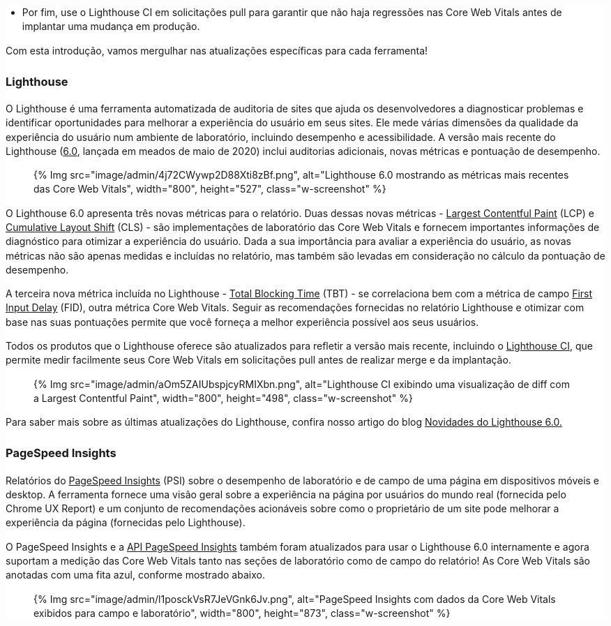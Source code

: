 - Por fim, use o Lighthouse CI em solicitações pull para garantir que não haja regressões nas Core Web Vitals antes de implantar uma mudança em produção.

Com esta introdução, vamos mergulhar nas atualizações específicas para cada ferramenta!

### Lighthouse

O Lighthouse é uma ferramenta automatizada de auditoria de sites que ajuda os desenvolvedores a diagnosticar problemas e identificar oportunidades para melhorar a experiência do usuário em seus sites. Ele mede várias dimensões da qualidade da experiência do usuário num ambiente de laboratório, incluindo desempenho e acessibilidade. A versão mais recente do Lighthouse ([6.0](/lighthouse-whats-new-6.0/), lançada em meados de maio de 2020) inclui auditorias adicionais, novas métricas e pontuação de desempenho.

<figure class="w-figure">   {% Img src="image/admin/4j72CWywp2D88Xti8zBf.png", alt="Lighthouse 6.0 mostrando as métricas mais recentes das Core Web Vitals", width="800", height="527", class="w-screenshot" %}</figure>

O Lighthouse 6.0 apresenta três novas métricas para o relatório. Duas dessas novas métricas - [Largest Contentful Paint](/lcp/) (LCP) e [Cumulative Layout Shift](/cls/) (CLS) - são implementações de laboratório das Core Web Vitals e fornecem importantes informações de diagnóstico para otimizar a experiência do usuário. Dada a sua importância para avaliar a experiência do usuário, as novas métricas não são apenas medidas e incluídas no relatório, mas também são levadas em consideração no cálculo da pontuação de desempenho.

A terceira nova métrica incluída no Lighthouse - [Total Blocking Time](/tbt/) (TBT) - se correlaciona bem com a métrica de campo [First Input Delay](/fid/) (FID), outra métrica Core Web Vitals. Seguir as recomendações fornecidas no relatório Lighthouse e otimizar com base nas suas pontuações permite que você forneça a melhor experiência possível aos seus usuários.

Todos os produtos que o Lighthouse oferece são atualizados para refletir a versão mais recente, incluindo o [Lighthouse CI](https://github.com/GoogleChrome/lighthouse-ci), que permite medir facilmente seus Core Web Vitals em solicitações pull antes de realizar merge e da implantação.

<figure class="w-figure">   {% Img src="image/admin/aOm5ZAIUbspjcyRMIXbn.png", alt="Lighthouse CI exibindo uma visualização de diff com a Largest Contentful Paint", width="800", height="498", class="w-screenshot" %}</figure>

Para saber mais sobre as últimas atualizações do Lighthouse, confira nosso artigo do blog [Novidades do Lighthouse 6.0.](/lighthouse-whats-new-6.0/)

### PageSpeed Insights

Relatórios do [PageSpeed Insights](https://developers.google.com/speed/pagespeed/insights/) (PSI) sobre o desempenho de laboratório e de campo de uma página em dispositivos móveis e desktop. A ferramenta fornece uma visão geral sobre a experiência na página por usuários do mundo real (fornecida pelo Chrome UX Report) e um conjunto de recomendações acionáveis sobre como o proprietário de um site pode melhorar a experiência da página (fornecidas pelo Lighthouse).

O PageSpeed Insights e a [API PageSpeed Insights](https://developers.google.com/speed/docs/insights/v5/get-started) também foram atualizados para usar o Lighthouse 6.0 internamente e agora suportam a medição das Core Web Vitals tanto nas seções de laboratório como de campo do relatório! As Core Web Vitals são anotadas com uma fita azul, conforme mostrado abaixo.

<figure class="w-figure">   {% Img src="image/admin/l1posckVsR7JeVGnk6Jv.png", alt="PageSpeed Insights com dados da Core Web Vitals exibidos para campo e laboratório", width="800", height="873", class="w-screenshot" %}</figure>
